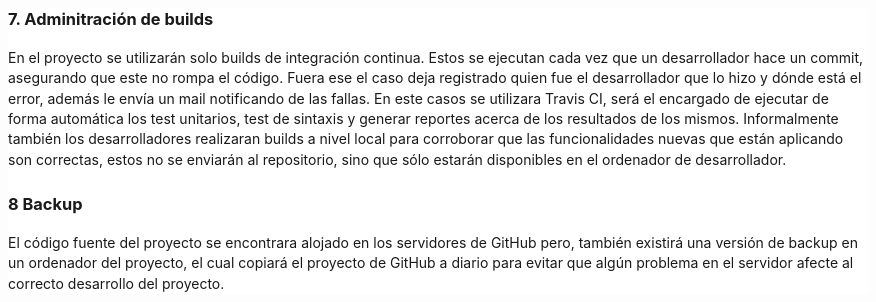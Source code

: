 ### 7. Adminitración de builds ###
En el proyecto se utilizarán solo builds de integración continua. Estos se ejecutan cada vez
que un  desarrollador hace un commit, asegurando que este no rompa el código. Fuera ese
el caso deja registrado quien fue el desarrollador que lo hizo y dónde está el error, además
le envía un mail notificando de las fallas. En este casos se utilizara Travis CI, será el encargado
de ejecutar de forma automática los test unitarios, test de sintaxis y generar reportes acerca
de los resultados de los mismos.
Informalmente también los desarrolladores realizaran builds a nivel local para corroborar
que las funcionalidades nuevas que están aplicando son correctas, estos no se enviarán al
repositorio, sino que sólo estarán disponibles en el ordenador de desarrollador.


### 8 Backup ###
El código fuente del proyecto se encontrara alojado en los servidores de GitHub pero,
también existirá una versión de backup en un ordenador del proyecto, el cual copiará el
proyecto de GitHub a diario para evitar que algún problema en el servidor afecte al correcto
desarrollo del proyecto. 


